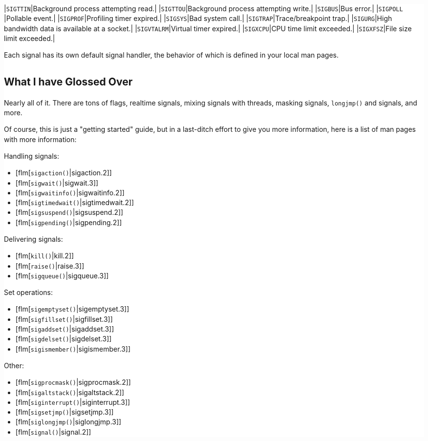 |`SIGTTIN`|Background process attempting read.|
|`SIGTTOU`|Background process attempting write.|
|`SIGBUS`|Bus error.|
|`SIGPOLL`|Pollable event.|
|`SIGPROF`|Profiling timer expired.|
|`SIGSYS`|Bad system call.|
|`SIGTRAP`|Trace/breakpoint trap.|
|`SIGURG`|High bandwidth data is available at a socket.|
|`SIGVTALRM`|Virtual timer expired.|
|`SIGXCPU`|CPU time limit exceeded.|
|`SIGXFSZ`|File size limit exceeded.|

Each signal has its own default signal handler, the behavior of which is
defined in your local man pages.

## What I have Glossed Over

Nearly all of it. There are tons of flags, realtime signals, mixing
signals with threads, masking signals, `longjmp()` and signals, and
more.

Of course, this is just a "getting started" guide, but in a last-ditch
effort to give you more information, here is a list of man pages with
more information:

Handling signals:

* [flm[`sigaction()`|sigaction.2]]
* [flm[`sigwait()`|sigwait.3]]
* [flm[`sigwaitinfo()`|sigwaitinfo.2]]
* [flm[`sigtimedwait()`|sigtimedwait.2]]
* [flm[`sigsuspend()`|sigsuspend.2]]
* [flm[`sigpending()`|sigpending.2]]

Delivering signals:

* [flm[`kill()`|kill.2]]
* [flm[`raise()`|raise.3]]
* [flm[`sigqueue()`|sigqueue.3]]

Set operations:

* [flm[`sigemptyset()`|sigemptyset.3]]
* [flm[`sigfillset()`|sigfillset.3]]
* [flm[`sigaddset()`|sigaddset.3]]
* [flm[`sigdelset()`|sigdelset.3]]
* [flm[`sigismember()`|sigismember.3]]

Other:

* [flm[`sigprocmask()`|sigprocmask.2]]
* [flm[`sigaltstack()`|sigaltstack.2]]
* [flm[`siginterrupt()`|siginterrupt.3]]
* [flm[`sigsetjmp()`|sigsetjmp.3]]
* [flm[`siglongjmp()`|siglongjmp.3]]
* [flm[`signal()`|signal.2]]

